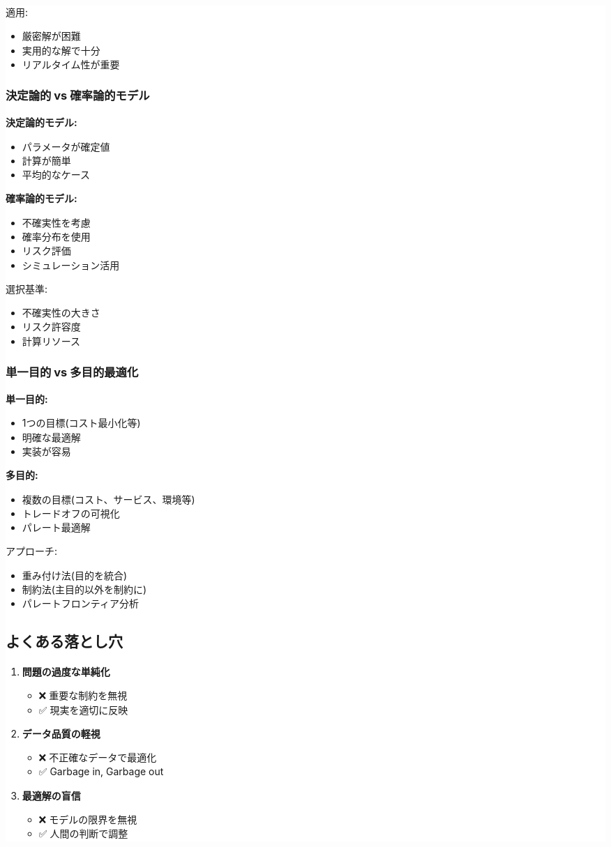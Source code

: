 適用:
- 厳密解が困難
- 実用的な解で十分
- リアルタイム性が重要

### 決定論的 vs 確率論的モデル

**決定論的モデル:**

- パラメータが確定値
- 計算が簡単
- 平均的なケース

**確率論的モデル:**

- 不確実性を考慮
- 確率分布を使用
- リスク評価
- シミュレーション活用

選択基準:
- 不確実性の大きさ
- リスク許容度
- 計算リソース

### 単一目的 vs 多目的最適化

**単一目的:**

- 1つの目標(コスト最小化等)
- 明確な最適解
- 実装が容易

**多目的:**

- 複数の目標(コスト、サービス、環境等)
- トレードオフの可視化
- パレート最適解

アプローチ:
- 重み付け法(目的を統合)
- 制約法(主目的以外を制約に)
- パレートフロンティア分析

## よくある落とし穴

1. **問題の過度な単純化**
   - ❌ 重要な制約を無視
   - ✅ 現実を適切に反映

2. **データ品質の軽視**
   - ❌ 不正確なデータで最適化
   - ✅ Garbage in, Garbage out

3. **最適解の盲信**
   - ❌ モデルの限界を無視
   - ✅ 人間の判断で調整
